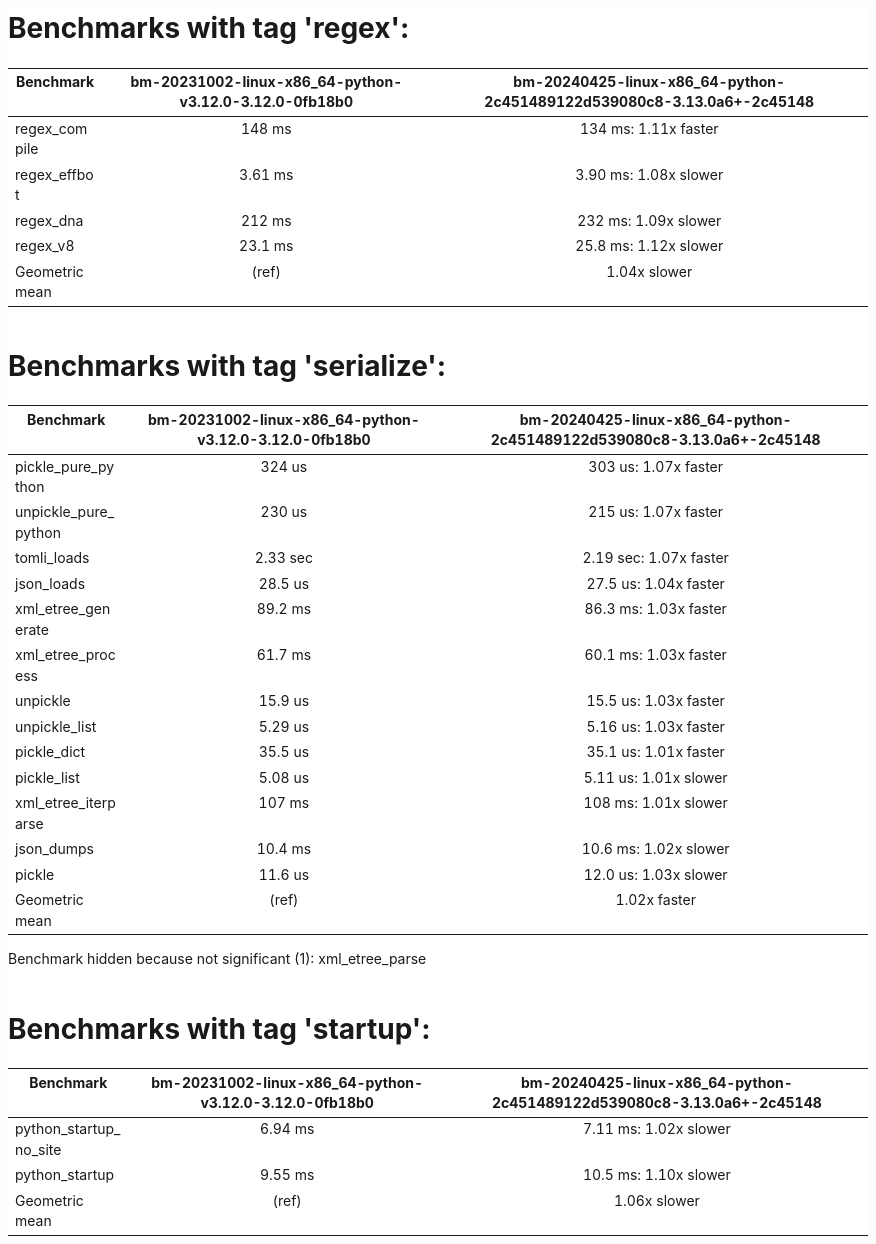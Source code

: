 Benchmarks with tag 'regex':
============================

| Benchmark      | bm-20231002-linux-x86_64-python-v3.12.0-3.12.0-0fb18b0 | bm-20240425-linux-x86_64-python-2c451489122d539080c8-3.13.0a6+-2c45148 |
|----------------|:------------------------------------------------------:|:----------------------------------------------------------------------:|
| regex_compile  | 148 ms                                                 | 134 ms: 1.11x faster                                                   |
| regex_effbot   | 3.61 ms                                                | 3.90 ms: 1.08x slower                                                  |
| regex_dna      | 212 ms                                                 | 232 ms: 1.09x slower                                                   |
| regex_v8       | 23.1 ms                                                | 25.8 ms: 1.12x slower                                                  |
| Geometric mean | (ref)                                                  | 1.04x slower                                                           |

Benchmarks with tag 'serialize':
================================

| Benchmark            | bm-20231002-linux-x86_64-python-v3.12.0-3.12.0-0fb18b0 | bm-20240425-linux-x86_64-python-2c451489122d539080c8-3.13.0a6+-2c45148 |
|----------------------|:------------------------------------------------------:|:----------------------------------------------------------------------:|
| pickle_pure_python   | 324 us                                                 | 303 us: 1.07x faster                                                   |
| unpickle_pure_python | 230 us                                                 | 215 us: 1.07x faster                                                   |
| tomli_loads          | 2.33 sec                                               | 2.19 sec: 1.07x faster                                                 |
| json_loads           | 28.5 us                                                | 27.5 us: 1.04x faster                                                  |
| xml_etree_generate   | 89.2 ms                                                | 86.3 ms: 1.03x faster                                                  |
| xml_etree_process    | 61.7 ms                                                | 60.1 ms: 1.03x faster                                                  |
| unpickle             | 15.9 us                                                | 15.5 us: 1.03x faster                                                  |
| unpickle_list        | 5.29 us                                                | 5.16 us: 1.03x faster                                                  |
| pickle_dict          | 35.5 us                                                | 35.1 us: 1.01x faster                                                  |
| pickle_list          | 5.08 us                                                | 5.11 us: 1.01x slower                                                  |
| xml_etree_iterparse  | 107 ms                                                 | 108 ms: 1.01x slower                                                   |
| json_dumps           | 10.4 ms                                                | 10.6 ms: 1.02x slower                                                  |
| pickle               | 11.6 us                                                | 12.0 us: 1.03x slower                                                  |
| Geometric mean       | (ref)                                                  | 1.02x faster                                                           |

Benchmark hidden because not significant (1): xml_etree_parse

Benchmarks with tag 'startup':
==============================

| Benchmark              | bm-20231002-linux-x86_64-python-v3.12.0-3.12.0-0fb18b0 | bm-20240425-linux-x86_64-python-2c451489122d539080c8-3.13.0a6+-2c45148 |
|------------------------|:------------------------------------------------------:|:----------------------------------------------------------------------:|
| python_startup_no_site | 6.94 ms                                                | 7.11 ms: 1.02x slower                                                  |
| python_startup         | 9.55 ms                                                | 10.5 ms: 1.10x slower                                                  |
| Geometric mean         | (ref)                                                  | 1.06x slower                                                           |
